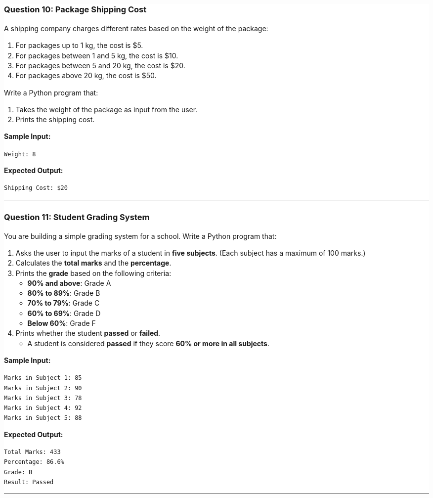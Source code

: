 
### **Question 10: Package Shipping Cost**

A shipping company charges different rates based on the weight of the package:

1. For packages up to 1 kg, the cost is $5.
2. For packages between 1 and 5 kg, the cost is $10.
3. For packages between 5 and 20 kg, the cost is $20.
4. For packages above 20 kg, the cost is $50.

Write a Python program that:

1. Takes the weight of the package as input from the user.
2. Prints the shipping cost.

**Sample Input:**

```
Weight: 8
```

**Expected Output:**

```
Shipping Cost: $20
```

---

### **Question 11: Student Grading System**

You are building a simple grading system for a school. Write a Python program that:

1. Asks the user to input the marks of a student in **five subjects**. (Each subject has a maximum of 100 marks.)
2. Calculates the **total marks** and the **percentage**.
3. Prints the **grade** based on the following criteria:
   - **90% and above**: Grade A
   - **80% to 89%**: Grade B
   - **70% to 79%**: Grade C
   - **60% to 69%**: Grade D
   - **Below 60%**: Grade F
4. Prints whether the student **passed** or **failed**.
   - A student is considered **passed** if they score **60% or more in all subjects**.

**Sample Input:**

```
Marks in Subject 1: 85
Marks in Subject 2: 90
Marks in Subject 3: 78
Marks in Subject 4: 92
Marks in Subject 5: 88
```

**Expected Output:**

```
Total Marks: 433
Percentage: 86.6%
Grade: B
Result: Passed
```

---